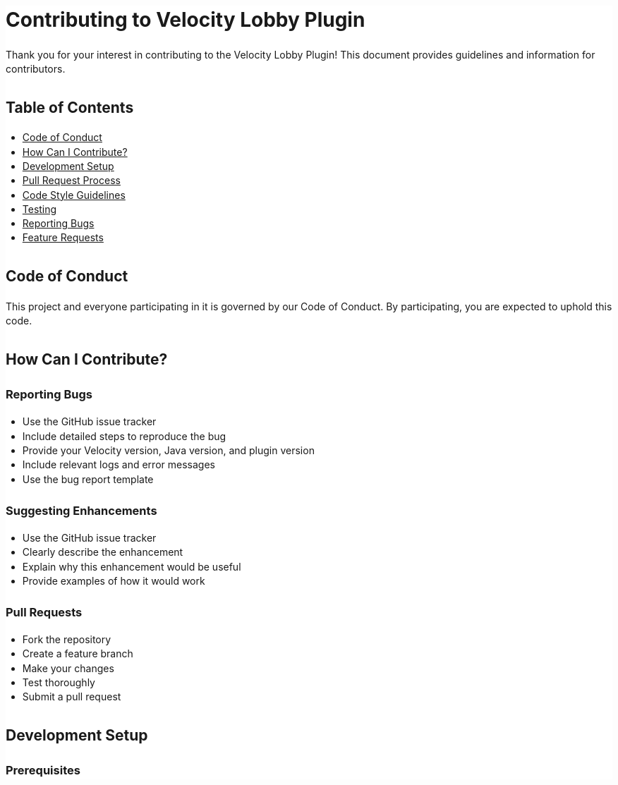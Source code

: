 # Contributing to Velocity Lobby Plugin

Thank you for your interest in contributing to the Velocity Lobby Plugin! This document provides guidelines and information for contributors.

## Table of Contents

- [Code of Conduct](#code-of-conduct)
- [How Can I Contribute?](#how-can-i-contribute)
- [Development Setup](#development-setup)
- [Pull Request Process](#pull-request-process)
- [Code Style Guidelines](#code-style-guidelines)
- [Testing](#testing)
- [Reporting Bugs](#reporting-bugs)
- [Feature Requests](#feature-requests)

## Code of Conduct

This project and everyone participating in it is governed by our Code of Conduct. By participating, you are expected to uphold this code.

## How Can I Contribute?

### Reporting Bugs

- Use the GitHub issue tracker
- Include detailed steps to reproduce the bug
- Provide your Velocity version, Java version, and plugin version
- Include relevant logs and error messages
- Use the bug report template

### Suggesting Enhancements

- Use the GitHub issue tracker
- Clearly describe the enhancement
- Explain why this enhancement would be useful
- Provide examples of how it would work

### Pull Requests

- Fork the repository
- Create a feature branch
- Make your changes
- Test thoroughly
- Submit a pull request

## Development Setup

### Prerequisites
